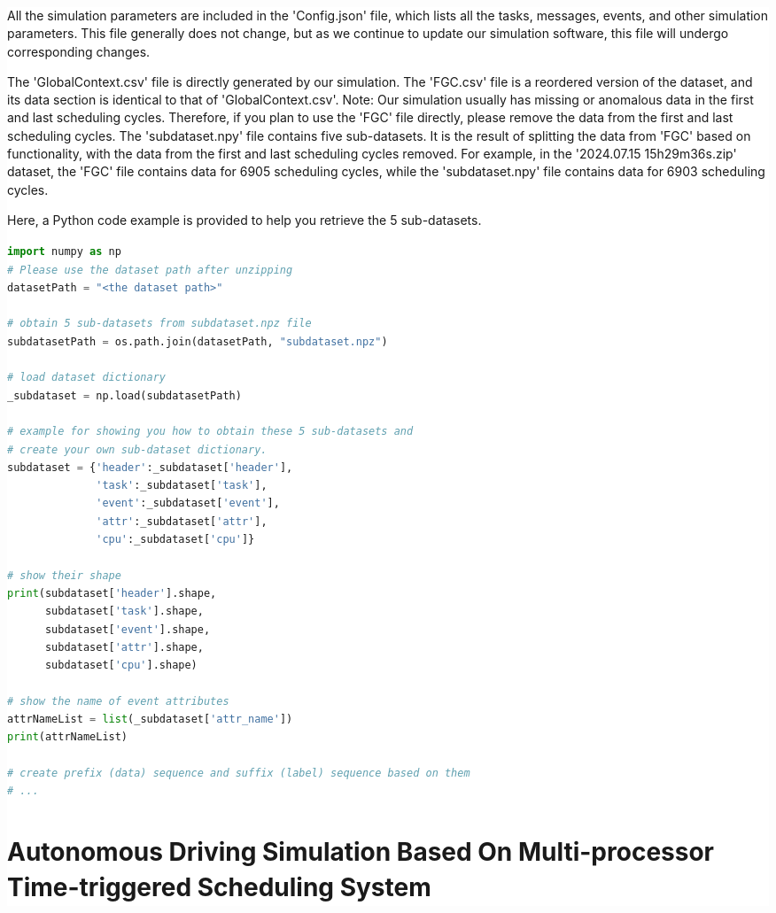 All the simulation parameters are included in the 'Config.json' file, which lists all the tasks, messages, events, and other simulation parameters. This file generally does not change, but as we continue to update our simulation software, this file will undergo corresponding changes.

The 'GlobalContext.csv' file is directly generated by our simulation. The 'FGC.csv' file is a reordered version of the dataset, and its data section is identical to that of 'GlobalContext.csv'. Note: Our simulation usually has missing or anomalous data in the first and last scheduling cycles. Therefore, if you plan to use the 'FGC' file directly, please remove the data from the first and last scheduling cycles. The 'subdataset.npy' file contains five sub-datasets. It is the result of splitting the data from 'FGC' based on functionality, with the data from the first and last scheduling cycles removed. For example, in the '2024.07.15 15h29m36s.zip' dataset, the 'FGC' file contains data for 6905 scheduling cycles, while the 'subdataset.npy' file contains data for 6903 scheduling cycles.

Here, a Python code example is provided to help you retrieve the 5 sub-datasets.

```python
import numpy as np
# Please use the dataset path after unzipping
datasetPath = "<the dataset path>"

# obtain 5 sub-datasets from subdataset.npz file
subdatasetPath = os.path.join(datasetPath, "subdataset.npz")

# load dataset dictionary
_subdataset = np.load(subdatasetPath)

# example for showing you how to obtain these 5 sub-datasets and
# create your own sub-dataset dictionary.
subdataset = {'header':_subdataset['header'],
              'task':_subdataset['task'],
              'event':_subdataset['event'],
              'attr':_subdataset['attr'],
              'cpu':_subdataset['cpu']}

# show their shape             
print(subdataset['header'].shape,
      subdataset['task'].shape,
      subdataset['event'].shape,
      subdataset['attr'].shape,
      subdataset['cpu'].shape)

# show the name of event attributes
attrNameList = list(_subdataset['attr_name'])
print(attrNameList)

# create prefix (data) sequence and suffix (label) sequence based on them
# ...
``````

# Autonomous Driving Simulation Based On Multi-processor Time-triggered Scheduling System
